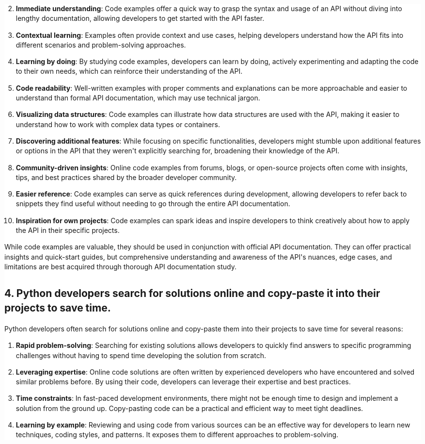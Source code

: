 2. **Immediate understanding**: Code examples offer a quick way to grasp the syntax and usage of an API without diving into lengthy documentation, allowing developers to get started with the API faster.

3. **Contextual learning**: Examples often provide context and use cases, helping developers understand how the API fits into different scenarios and problem-solving approaches.

4. **Learning by doing**: By studying code examples, developers can learn by doing, actively experimenting and adapting the code to their own needs, which can reinforce their understanding of the API.

5. **Code readability**: Well-written examples with proper comments and explanations can be more approachable and easier to understand than formal API documentation, which may use technical jargon.

6. **Visualizing data structures**: Code examples can illustrate how data structures are used with the API, making it easier to understand how to work with complex data types or containers.

7. **Discovering additional features**: While focusing on specific functionalities, developers might stumble upon additional features or options in the API that they weren't explicitly searching for, broadening their knowledge of the API.

8. **Community-driven insights**: Online code examples from forums, blogs, or open-source projects often come with insights, tips, and best practices shared by the broader developer community.

9. **Easier reference**: Code examples can serve as quick references during development, allowing developers to refer back to snippets they find useful without needing to go through the entire API documentation.

10. **Inspiration for own projects**: Code examples can spark ideas and inspire developers to think creatively about how to apply the API in their specific projects.

While code examples are valuable, they should be used in conjunction with official API documentation. They can offer practical insights and quick-start guides, but comprehensive understanding and awareness of the API's nuances, edge cases, and limitations are best acquired through thorough API documentation study.

## 4. Python developers search for solutions online and copy-paste it into their projects to save time.

Python developers often search for solutions online and copy-paste them into their projects to save time for several reasons:

1. **Rapid problem-solving**: Searching for existing solutions allows developers to quickly find answers to specific programming challenges without having to spend time developing the solution from scratch.

2. **Leveraging expertise**: Online code solutions are often written by experienced developers who have encountered and solved similar problems before. By using their code, developers can leverage their expertise and best practices.

3. **Time constraints**: In fast-paced development environments, there might not be enough time to design and implement a solution from the ground up. Copy-pasting code can be a practical and efficient way to meet tight deadlines.

4. **Learning by example**: Reviewing and using code from various sources can be an effective way for developers to learn new techniques, coding styles, and patterns. It exposes them to different approaches to problem-solving.
